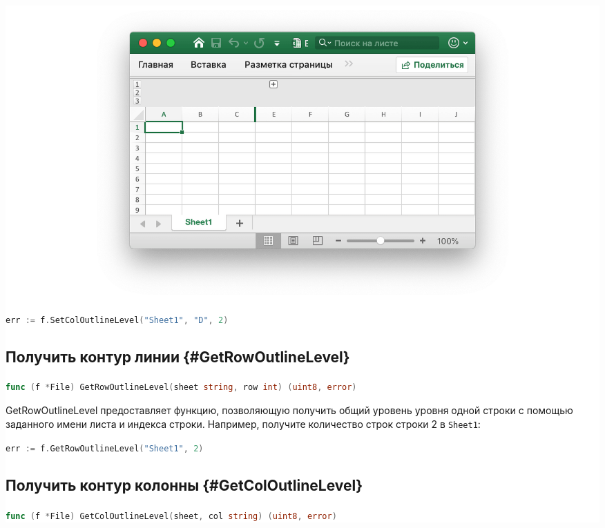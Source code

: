 <p align="center"><img width="612" src="./images/col_outline_level.png" alt="Создать контур столбца"></p>

```go
err := f.SetColOutlineLevel("Sheet1", "D", 2)
```

## Получить контур линии {#GetRowOutlineLevel}

```go
func (f *File) GetRowOutlineLevel(sheet string, row int) (uint8, error)
```

GetRowOutlineLevel предоставляет функцию, позволяющую получить общий уровень уровня одной строки с помощью заданного имени листа и индекса строки. Например, получите количество строк строки 2 в `Sheet1`:

```go
err := f.GetRowOutlineLevel("Sheet1", 2)
```

## Получить контур колонны {#GetColOutlineLevel}

```go
func (f *File) GetColOutlineLevel(sheet, col string) (uint8, error)
```
